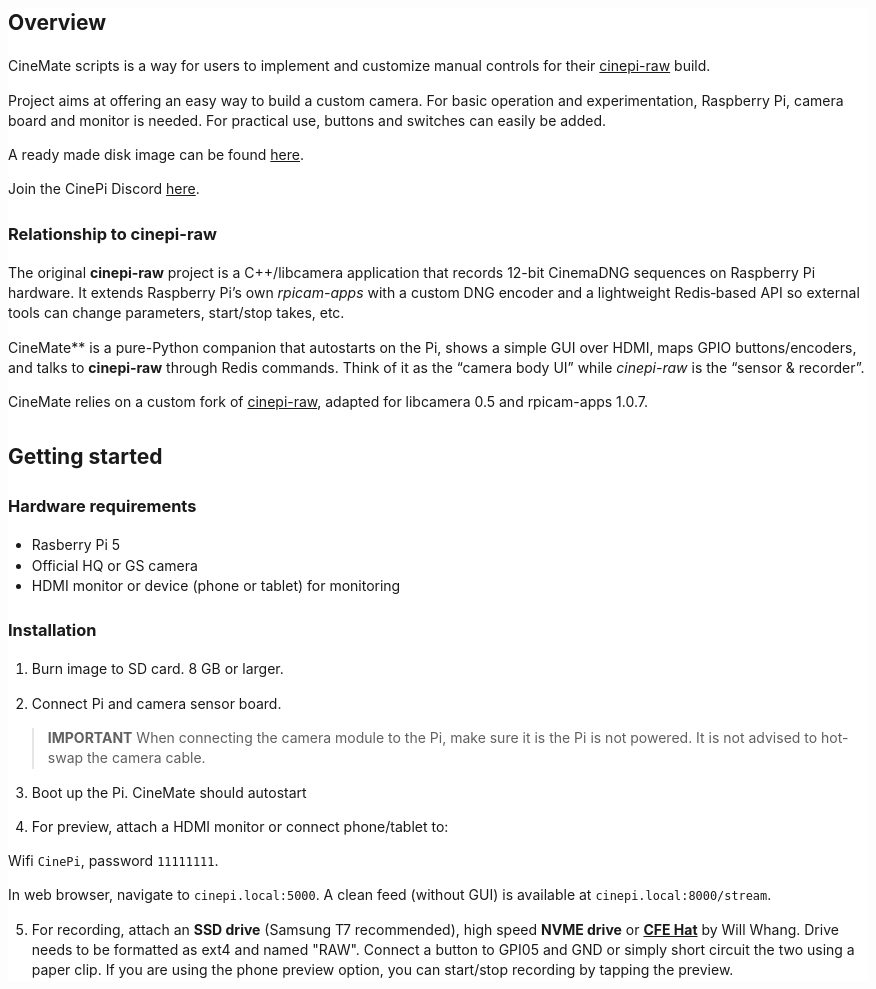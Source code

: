 ## Overview
CineMate scripts is a way for users to implement and customize manual controls for their [cinepi-raw](https://github.com/cinepi/cinepi-raw) build. 

Project aims at offering an easy way to build a custom camera. For basic operation and experimentation, Raspberry Pi, camera board and monitor is needed. For practical use, buttons and switches can easily be added.

A ready made disk image can be found [here](https://github.com/Tiramisioux/cinemate/releases).

Join the CinePi Discord [here](https://discord.gg/Hr4dfhuK).

### Relationship to cinepi-raw

The original **cinepi-raw** project is a C++/libcamera application that records 12-bit CinemaDNG sequences on Raspberry Pi hardware. It extends Raspberry Pi’s own *rpicam-apps* with a custom DNG encoder and a lightweight Redis‐based API so external tools can change parameters, start/stop takes, etc.  

CineMate** is a pure-Python companion that autostarts on the Pi, shows a simple GUI over HDMI, maps GPIO buttons/encoders, and talks to **cinepi-raw** through Redis commands. Think of it as the “camera body UI” while *cinepi-raw* is the “sensor & recorder”.

CineMate relies on a custom fork of [cinepi-raw](https://github.com/Tiramisioux/cinepi-raw/tree/rpicam-apps_1.7_custom_encoder), adapted for libcamera 0.5 and rpicam-apps 1.0.7. 

## Getting started

### Hardware requirements
- Rasberry Pi 5
- Official HQ or GS camera
- HDMI monitor or device (phone or tablet) for monitoring

### Installation
1. Burn image to SD card. 8 GB or larger.

2. Connect Pi and camera sensor board.

>**IMPORTANT** When connecting the camera module to the Pi, make sure it is the Pi is not powered. It is not advised to hot-swap the camera cable.

3. Boot up the Pi. CineMate should autostart

4. For preview, attach a HDMI monitor or connect phone/tablet to: 

Wifi `CinePi`, password `11111111`.

In web browser, navigate to `cinepi.local:5000`. A clean feed (without GUI) is available at `cinepi.local:8000/stream`.

5. For recording, attach an **SSD drive** (Samsung T7 recommended), high speed **NVME drive** or **[CFE Hat](https://www.tindie.com/products/will123321/cfe-hat-for-raspberry-pi-5/)** by Will Whang. Drive needs to be formatted as ext4 and named "RAW". Connect a button to GPI05 and GND or simply short circuit the two using a paper clip. If you are using the phone preview option, you can start/stop recording by tapping the preview.
